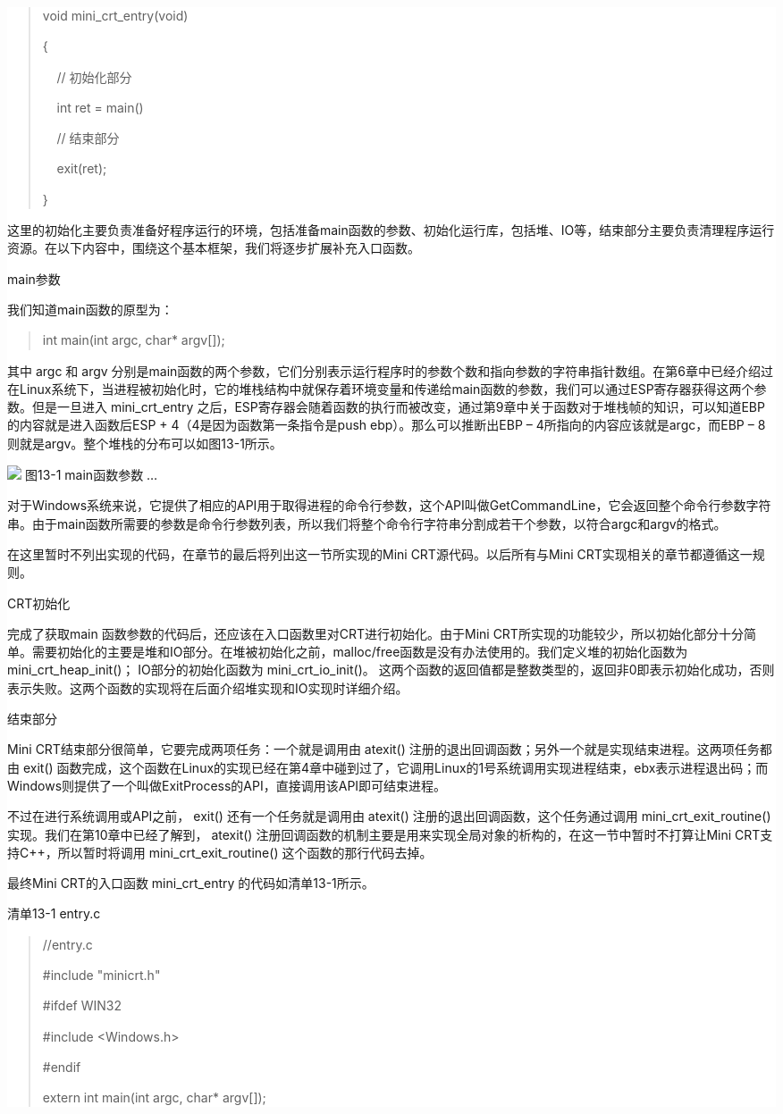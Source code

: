 > void mini_crt_entry(void)  
>   
> {  
>   
>     // 初始化部分  
>   
>     int ret = main()  
>   
>     // 结束部分  
>   
>     exit(ret);  
>   
> }  
>   

这里的初始化主要负责准备好程序运行的环境，包括准备main函数的参数、初始化运行库，包括堆、IO等，结束部分主要负责清理程序运行资源。在以下内容中，围绕这个基本框架，我们将逐步扩展补充入口函数。

main参数

我们知道main函数的原型为：

> int main(int argc, char* argv[]);

其中 argc 和 argv 分别是main函数的两个参数，它们分别表示运行程序时的参数个数和指向参数的字符串指针数组。在第6章中已经介绍过在Linux系统下，当进程被初始化时，它的堆栈结构中就保存着环境变量和传递给main函数的参数，我们可以通过ESP寄存器获得这两个参数。但是一旦进入 mini_crt_entry 之后，ESP寄存器会随着函数的执行而被改变，通过第9章中关于函数对于堆栈帧的知识，可以知道EBP的内容就是进入函数后ESP + 4（4是因为函数第一条指令是push ebp）。那么可以推断出EBP – 4所指向的内容应该就是argc，而EBP – 8则就是argv。整个堆栈的分布可以如图13-1所示。

![](0-Assets/Epubook/程序员的自我修养：链接、装载与库%20(俞甲子%20石凡%20潘爱民)%20/images/Image00012.jpg) 图13-1 main函数参数 …

对于Windows系统来说，它提供了相应的API用于取得进程的命令行参数，这个API叫做GetCommandLine，它会返回整个命令行参数字符串。由于main函数所需要的参数是命令行参数列表，所以我们将整个命令行字符串分割成若干个参数，以符合argc和argv的格式。

在这里暂时不列出实现的代码，在章节的最后将列出这一节所实现的Mini CRT源代码。以后所有与Mini CRT实现相关的章节都遵循这一规则。

CRT初始化

完成了获取main 函数参数的代码后，还应该在入口函数里对CRT进行初始化。由于Mini CRT所实现的功能较少，所以初始化部分十分简单。需要初始化的主要是堆和IO部分。在堆被初始化之前，malloc/free函数是没有办法使用的。我们定义堆的初始化函数为 mini_crt_heap_init()； IO部分的初始化函数为 mini_crt_io_init()。 这两个函数的返回值都是整数类型的，返回非0即表示初始化成功，否则表示失败。这两个函数的实现将在后面介绍堆实现和IO实现时详细介绍。

结束部分

Mini CRT结束部分很简单，它要完成两项任务：一个就是调用由 atexit() 注册的退出回调函数；另外一个就是实现结束进程。这两项任务都由 exit() 函数完成，这个函数在Linux的实现已经在第4章中碰到过了，它调用Linux的1号系统调用实现进程结束，ebx表示进程退出码；而Windows则提供了一个叫做ExitProcess的API，直接调用该API即可结束进程。

不过在进行系统调用或API之前， exit() 还有一个任务就是调用由 atexit() 注册的退出回调函数，这个任务通过调用 mini_crt_exit_routine() 实现。我们在第10章中已经了解到， atexit() 注册回调函数的机制主要是用来实现全局对象的析构的，在这一节中暂时不打算让Mini CRT支持C++，所以暂时将调用 mini_crt_exit_routine() 这个函数的那行代码去掉。

最终Mini CRT的入口函数 mini_crt_entry 的代码如清单13-1所示。

清单13-1 entry.c

> //entry.c  
>   
> #include "minicrt.h"  
>   
>   
>   
> #ifdef WIN32  
>   
> #include <Windows.h>  
>   
> #endif  
>   
>   
>   
> extern int main(int argc, char* argv[]);  
>   